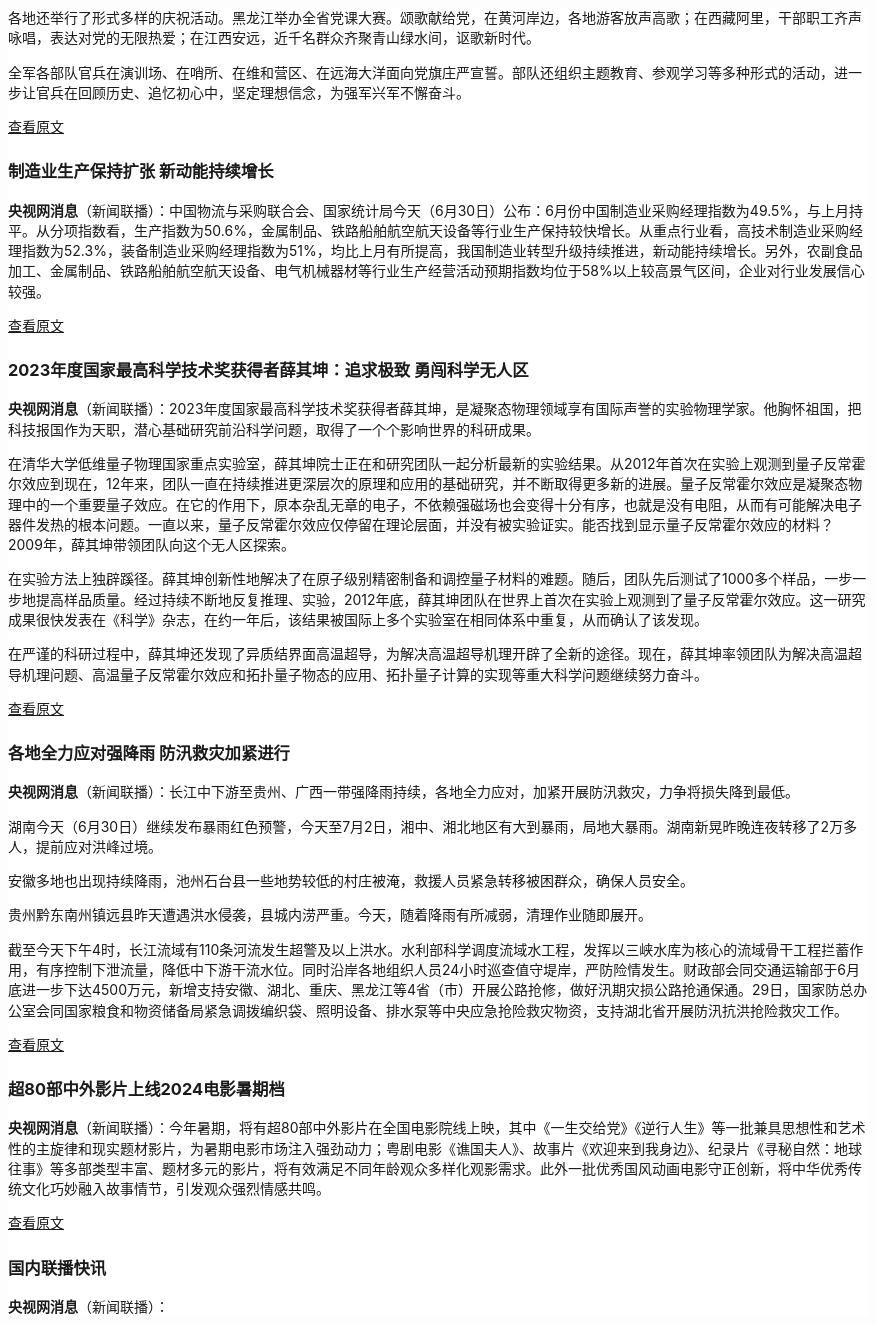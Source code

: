 各地还举行了形式多样的庆祝活动。黑龙江举办全省党课大赛。颂歌献给党，在黄河岸边，各地游客放声高歌；在西藏阿里，干部职工齐声咏唱，表达对党的无限热爱；在江西安远，近千名群众齐聚青山绿水间，讴歌新时代。

全军各部队官兵在演训场、在哨所、在维和营区、在远海大洋面向党旗庄严宣誓。部队还组织主题教育、参观学习等多种形式的活动，进一步让官兵在回顾历史、追忆初心中，坚定理想信念，为强军兴军不懈奋斗。

[查看原文](https://tv.cctv.com/2024/06/30/VIDEMSLC9VirUw7jdTJnQoI4240630.shtml)

### 制造业生产保持扩张 新动能持续增长

**央视网消息**（新闻联播）：中国物流与采购联合会、国家统计局今天（6月30日）公布：6月份中国制造业采购经理指数为49.5%，与上月持平。从分项指数看，生产指数为50.6%，金属制品、铁路船舶航空航天设备等行业生产保持较快增长。从重点行业看，高技术制造业采购经理指数为52.3%，装备制造业采购经理指数为51%，均比上月有所提高，我国制造业转型升级持续推进，新动能持续增长。另外，农副食品加工、金属制品、铁路船舶航空航天设备、电气机械器材等行业生产经营活动预期指数均位于58%以上较高景气区间，企业对行业发展信心较强。

[查看原文](https://tv.cctv.com/2024/06/30/VIDEfd0Chadtv1AshxXpTu5k240630.shtml)

### 2023年度国家最高科学技术奖获得者薛其坤：追求极致 勇闯科学无人区

**央视网消息**（新闻联播）：2023年度国家最高科学技术奖获得者薛其坤，是凝聚态物理领域享有国际声誉的实验物理学家。他胸怀祖国，把科技报国作为天职，潜心基础研究前沿科学问题，取得了一个个影响世界的科研成果。

在清华大学低维量子物理国家重点实验室，薛其坤院士正在和研究团队一起分析最新的实验结果。从2012年首次在实验上观测到量子反常霍尔效应到现在，12年来，团队一直在持续推进更深层次的原理和应用的基础研究，并不断取得更多新的进展。量子反常霍尔效应是凝聚态物理中的一个重要量子效应。在它的作用下，原本杂乱无章的电子，不依赖强磁场也会变得十分有序，也就是没有电阻，从而有可能解决电子器件发热的根本问题。一直以来，量子反常霍尔效应仅停留在理论层面，并没有被实验证实。能否找到显示量子反常霍尔效应的材料？2009年，薛其坤带领团队向这个无人区探索。

在实验方法上独辟蹊径。薛其坤创新性地解决了在原子级别精密制备和调控量子材料的难题。随后，团队先后测试了1000多个样品，一步一步地提高样品质量。经过持续不断地反复推理、实验，2012年底，薛其坤团队在世界上首次在实验上观测到了量子反常霍尔效应。这一研究成果很快发表在《科学》杂志，在约一年后，该结果被国际上多个实验室在相同体系中重复，从而确认了该发现。

在严谨的科研过程中，薛其坤还发现了异质结界面高温超导，为解决高温超导机理开辟了全新的途径。现在，薛其坤率领团队为解决高温超导机理问题、高温量子反常霍尔效应和拓扑量子物态的应用、拓扑量子计算的实现等重大科学问题继续努力奋斗。

[查看原文](https://tv.cctv.com/2024/06/30/VIDEGr1vRgL3G8TZhA1u81Re240630.shtml)

### 各地全力应对强降雨 防汛救灾加紧进行

**央视网消息**（新闻联播）：长江中下游至贵州、广西一带强降雨持续，各地全力应对，加紧开展防汛救灾，力争将损失降到最低。

湖南今天（6月30日）继续发布暴雨红色预警，今天至7月2日，湘中、湘北地区有大到暴雨，局地大暴雨。湖南新晃昨晚连夜转移了2万多人，提前应对洪峰过境。

安徽多地也出现持续降雨，池州石台县一些地势较低的村庄被淹，救援人员紧急转移被困群众，确保人员安全。

贵州黔东南州镇远县昨天遭遇洪水侵袭，县城内涝严重。今天，随着降雨有所减弱，清理作业随即展开。

截至今天下午4时，长江流域有110条河流发生超警及以上洪水。水利部科学调度流域水工程，发挥以三峡水库为核心的流域骨干工程拦蓄作用，有序控制下泄流量，降低中下游干流水位。同时沿岸各地组织人员24小时巡查值守堤岸，严防险情发生。财政部会同交通运输部于6月底进一步下达4500万元，新增支持安徽、湖北、重庆、黑龙江等4省（市）开展公路抢修，做好汛期灾损公路抢通保通。29日，国家防总办公室会同国家粮食和物资储备局紧急调拨编织袋、照明设备、排水泵等中央应急抢险救灾物资，支持湖北省开展防汛抗洪抢险救灾工作。

[查看原文](https://tv.cctv.com/2024/06/30/VIDE2NAMvEfHWoO6Ru1X5DMS240630.shtml)

### 超80部中外影片上线2024电影暑期档

**央视网消息**（新闻联播）：今年暑期，将有超80部中外影片在全国电影院线上映，其中《一生交给党》《逆行人生》等一批兼具思想性和艺术性的主旋律和现实题材影片，为暑期电影市场注入强劲动力；粤剧电影《谯国夫人》、故事片《欢迎来到我身边》、纪录片《寻秘自然：地球往事》等多部类型丰富、题材多元的影片，将有效满足不同年龄观众多样化观影需求。此外一批优秀国风动画电影守正创新，将中华优秀传统文化巧妙融入故事情节，引发观众强烈情感共鸣。

[查看原文](https://tv.cctv.com/2024/06/30/VIDEBUdTuINOmhnbnflrn9H3240630.shtml)

### 国内联播快讯

**央视网消息**（新闻联播）：
